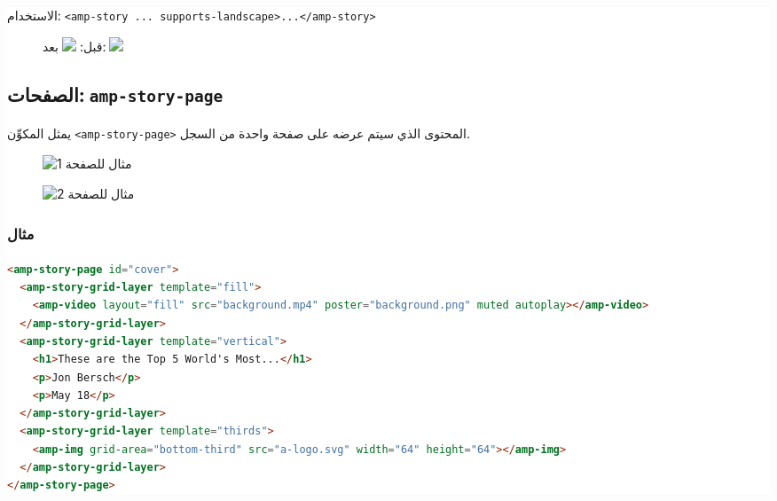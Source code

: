 الاستخدام: `<amp-story ... supports-landscape>...</amp-story>`

<figure class="centered-fig">
  <span class="special-char">قبل:</span>
  <amp-anim alt="تجربة اللوحات الثلاثة على سطح المكتب" height="299" src="https://raw.githubusercontent.com/ampproject/amphtml/master/extensions/amp-story/img/amp-story-desktop-three-panels.gif" width="400" layout="flex-item">
  <noscript><img width="400" src="https://raw.githubusercontent.com/ampproject/amphtml/master/extensions/amp-story/img/amp-story-desktop-three-panels.gif"></noscript>
  </amp-anim>
  <span class="special-char">بعد:</span>
  <amp-anim alt="تجربة حجم الصورة الكامل لسطح المكتب" height="299" src="https://raw.githubusercontent.com/ampproject/amphtml/master/extensions/amp-story/img/amp-story-desktop-full-bleed.gif" width="400" layout="flex-item">
  <noscript><img width="400" src="https://raw.githubusercontent.com/ampproject/amphtml/master/extensions/amp-story/img/amp-story-desktop-full-bleed.gif"></noscript>
  </amp-anim>
</figure>

## الصفحات: `amp-story-page`

يمثل المكوِّن `<amp-story-page>` المحتوى الذي سيتم عرضه على صفحة واحدة من السجل.

<figure class="centered-fig">
<amp-anim alt="مثال للصفحة 1" width="300" height="533" src="https://github.com/ampproject/amphtml/raw/master/extensions/amp-story/img/pages-page-1.gif" layout="fixed">
<noscript>
<img alt="مثال للصفحة 1" width="200" src="https://github.com/ampproject/amphtml/raw/master/extensions/amp-story/img/pages-page-1.gif">
</noscript>
</amp-anim>
</figure>
<figure class="centered-fig">
<amp-anim alt="مثال للصفحة 2" width="300" height="533" src="https://github.com/ampproject/amphtml/raw/master/extensions/amp-story/img/pages-page-2.gif" layout="fixed">
<noscript>
<img alt="مثال للصفحة 2" width="200" src="https://github.com/ampproject/amphtml/raw/master/extensions/amp-story/img/pages-page-2.gif">
</noscript>
</amp-anim>
</figure>

### مثال

```html
<amp-story-page id="cover">
  <amp-story-grid-layer template="fill">
    <amp-video layout="fill" src="background.mp4" poster="background.png" muted autoplay></amp-video>
  </amp-story-grid-layer>
  <amp-story-grid-layer template="vertical">
    <h1>These are the Top 5 World's Most...</h1>
    <p>Jon Bersch</p>
    <p>May 18</p>
  </amp-story-grid-layer>
  <amp-story-grid-layer template="thirds">
    <amp-img grid-area="bottom-third" src="a-logo.svg" width="64" height="64"></amp-img>
  </amp-story-grid-layer>
</amp-story-page>
```
